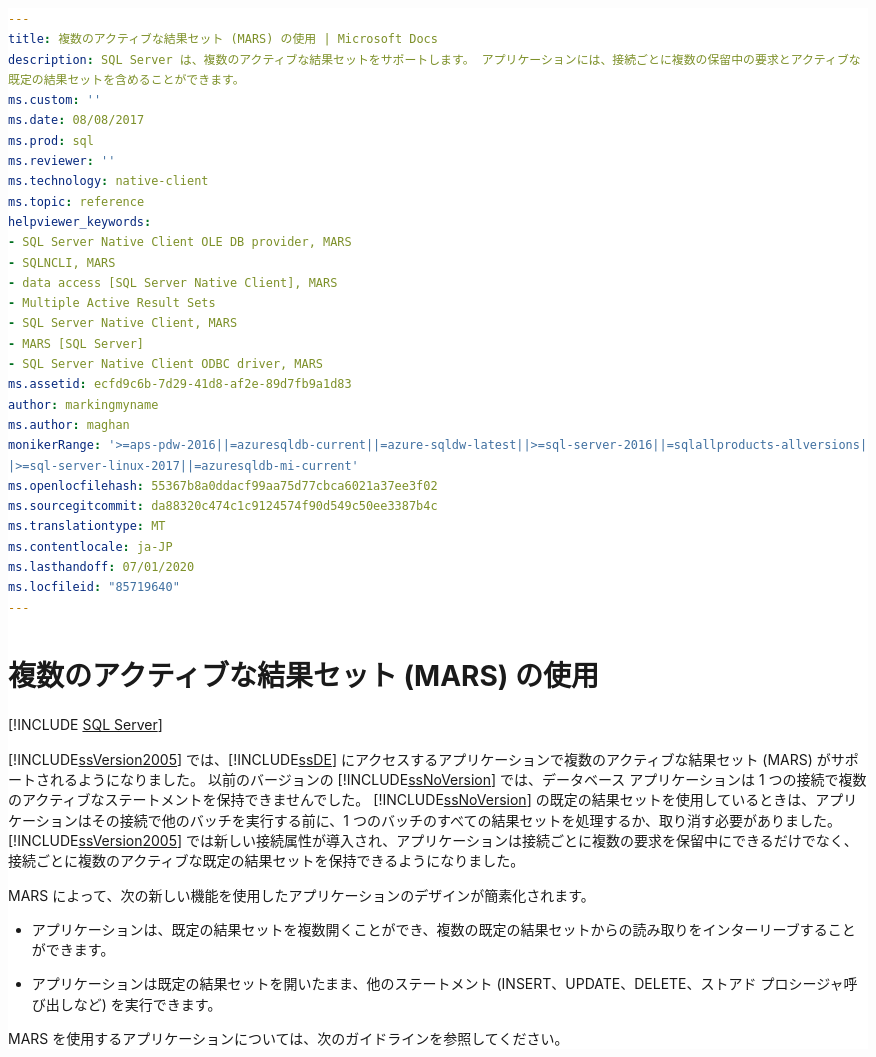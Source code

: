 ```yaml
---
title: 複数のアクティブな結果セット (MARS) の使用 | Microsoft Docs
description: SQL Server は、複数のアクティブな結果セットをサポートします。 アプリケーションには、接続ごとに複数の保留中の要求とアクティブな既定の結果セットを含めることができます。
ms.custom: ''
ms.date: 08/08/2017
ms.prod: sql
ms.reviewer: ''
ms.technology: native-client
ms.topic: reference
helpviewer_keywords:
- SQL Server Native Client OLE DB provider, MARS
- SQLNCLI, MARS
- data access [SQL Server Native Client], MARS
- Multiple Active Result Sets
- SQL Server Native Client, MARS
- MARS [SQL Server]
- SQL Server Native Client ODBC driver, MARS
ms.assetid: ecfd9c6b-7d29-41d8-af2e-89d7fb9a1d83
author: markingmyname
ms.author: maghan
monikerRange: '>=aps-pdw-2016||=azuresqldb-current||=azure-sqldw-latest||>=sql-server-2016||=sqlallproducts-allversions||>=sql-server-linux-2017||=azuresqldb-mi-current'
ms.openlocfilehash: 55367b8a0ddacf99aa75d77cbca6021a37ee3f02
ms.sourcegitcommit: da88320c474c1c9124574f90d549c50ee3387b4c
ms.translationtype: MT
ms.contentlocale: ja-JP
ms.lasthandoff: 07/01/2020
ms.locfileid: "85719640"
---
```

# <a name="using-multiple-active-result-sets-mars"></a>複数のアクティブな結果セット (MARS) の使用

[!INCLUDE [SQL Server](../../../includes/applies-to-version/sql-asdb-asdbmi-asdw-pdw.md)]

  [!INCLUDE[ssVersion2005](../../../includes/ssversion2005-md.md)] では、[!INCLUDE[ssDE](../../../includes/ssde-md.md)] にアクセスするアプリケーションで複数のアクティブな結果セット (MARS) がサポートされるようになりました。 以前のバージョンの [!INCLUDE[ssNoVersion](../../../includes/ssnoversion-md.md)] では、データベース アプリケーションは 1 つの接続で複数のアクティブなステートメントを保持できませんでした。 [!INCLUDE[ssNoVersion](../../../includes/ssnoversion-md.md)] の既定の結果セットを使用しているときは、アプリケーションはその接続で他のバッチを実行する前に、1 つのバッチのすべての結果セットを処理するか、取り消す必要がありました。 [!INCLUDE[ssVersion2005](../../../includes/ssversion2005-md.md)] では新しい接続属性が導入され、アプリケーションは接続ごとに複数の要求を保留中にできるだけでなく、接続ごとに複数のアクティブな既定の結果セットを保持できるようになりました。  
  
 MARS によって、次の新しい機能を使用したアプリケーションのデザインが簡素化されます。  
  
-   アプリケーションは、既定の結果セットを複数開くことができ、複数の既定の結果セットからの読み取りをインターリーブすることができます。  
  
-   アプリケーションは既定の結果セットを開いたまま、他のステートメント (INSERT、UPDATE、DELETE、ストアド プロシージャ呼び出しなど) を実行できます。  
  
 MARS を使用するアプリケーションについては、次のガイドラインを参照してください。  
  